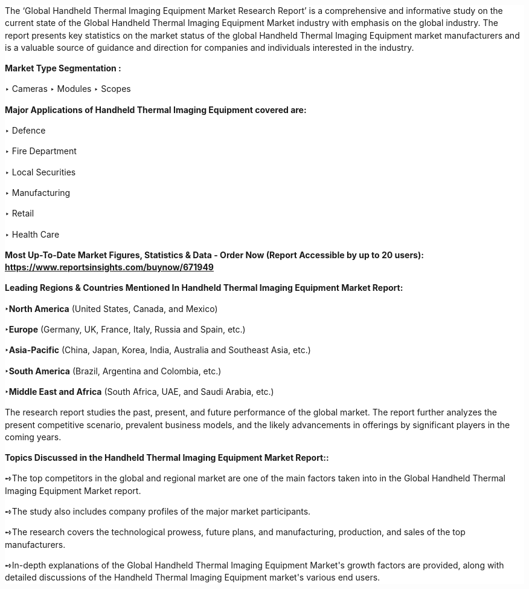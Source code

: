 The ‘Global Handheld Thermal Imaging Equipment Market Research Report’ is a comprehensive and informative study on the current state of the Global Handheld Thermal Imaging Equipment Market industry with emphasis on the global industry. The report presents key statistics on the market status of the global Handheld Thermal Imaging Equipment market manufacturers and is a valuable source of guidance and direction for companies and individuals interested in the industry.

<strong>Market Type Segmentation :</strong>

‣ Cameras
‣ Modules
‣ Scopes

<strong>Major Applications of Handheld Thermal Imaging Equipment covered are:</strong>

‣ Defence

‣ Fire Department

‣ Local Securities

‣ Manufacturing

‣ Retail

‣ Health Care

<strong>Most Up-To-Date Market Figures, Statistics & Data - Order Now (Report Accessible by up to 20 users): <a href=https://www.reportsinsights.com/buynow/671949>https://www.reportsinsights.com/buynow/671949</a></strong>

<strong>Leading Regions &amp; Countries Mentioned In Handheld Thermal Imaging Equipment Market Report:</strong>

<strong>‣North America</strong> (United States, Canada, and Mexico)

<strong>‣Europe</strong> (Germany, UK, France, Italy, Russia and Spain, etc.)

<strong>‣Asia-Pacific</strong> (China, Japan, Korea, India, Australia and Southeast Asia, etc.)

<strong>‣South America</strong> (Brazil, Argentina and Colombia, etc.)

<strong>‣Middle East and Africa</strong> (South Africa, UAE, and Saudi Arabia, etc.)

The research report studies the past, present, and future performance of the global market. The report further analyzes the present competitive scenario, prevalent business models, and the likely advancements in offerings by significant players in the coming years.

<strong>Topics Discussed in the Handheld Thermal Imaging Equipment Market Report::</strong>

➺The top competitors in the global and regional market are one of the main factors taken into in the Global Handheld Thermal Imaging Equipment Market report.

➺The study also includes company profiles of the major market participants.

➺The research covers the technological prowess, future plans, and manufacturing, production, and sales of the top manufacturers.

➺In-depth explanations of the Global Handheld Thermal Imaging Equipment Market's growth factors are provided, along with detailed discussions of the Handheld Thermal Imaging Equipment market's various end users.
